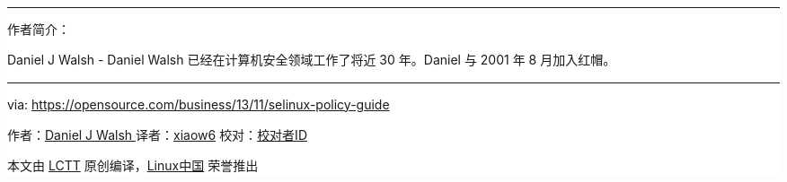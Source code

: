 --------------------------------------------------------------------------------

作者简介：

Daniel J Walsh - Daniel Walsh 已经在计算机安全领域工作了将近 30 年。Daniel 与 2001 年 8 月加入红帽。

-------------------------

via: https://opensource.com/business/13/11/selinux-policy-guide

作者：[Daniel J Walsh ][a]
译者：[xiaow6](https://github.com/xiaow6)
校对：[校对者ID](https://github.com/校对者ID)

本文由 [LCTT](https://github.com/LCTT/TranslateProject) 原创编译，[Linux中国](https://linux.cn/) 荣誉推出

[a]:https://opensource.com/users/rhatdan
[1]:https://opensource.com/resources/what-is-linux?src=linux_resource_menu
[2]:https://opensource.com/resources/what-are-linux-containers?src=linux_resource_menu
[3]:https://opensource.com/article/16/11/managing-devices-linux?src=linux_resource_menu
[4]:https://developers.redhat.com/promotions/linux-cheatsheet/?intcmp=7016000000127cYAAQ
[5]:https://opensource.com/tags/linux?src=linux_resource_menu
[6]:https://opensource.com/users/mairin
[7]:https://opensource.com/business/13/11/selinux-policy-guide?rate=XNCbBUJpG2rjpCoRumnDzQw-VsLWBEh-9G2hdHyB31I
[8]:http://people.fedoraproject.org/~dwalsh/SELinux/Presentations/openshift_selinux.ogv
[9]:http://people.fedoraproject.org/~dwalsh/SELinux/Presentations/openshift_selinux.ogv
[10]:https://opensource.com/user/16673/feed
[11]:https://opensource.com/business/13/11/selinux-policy-guide#comments
[12]:https://opensource.com/users/rhatdan
